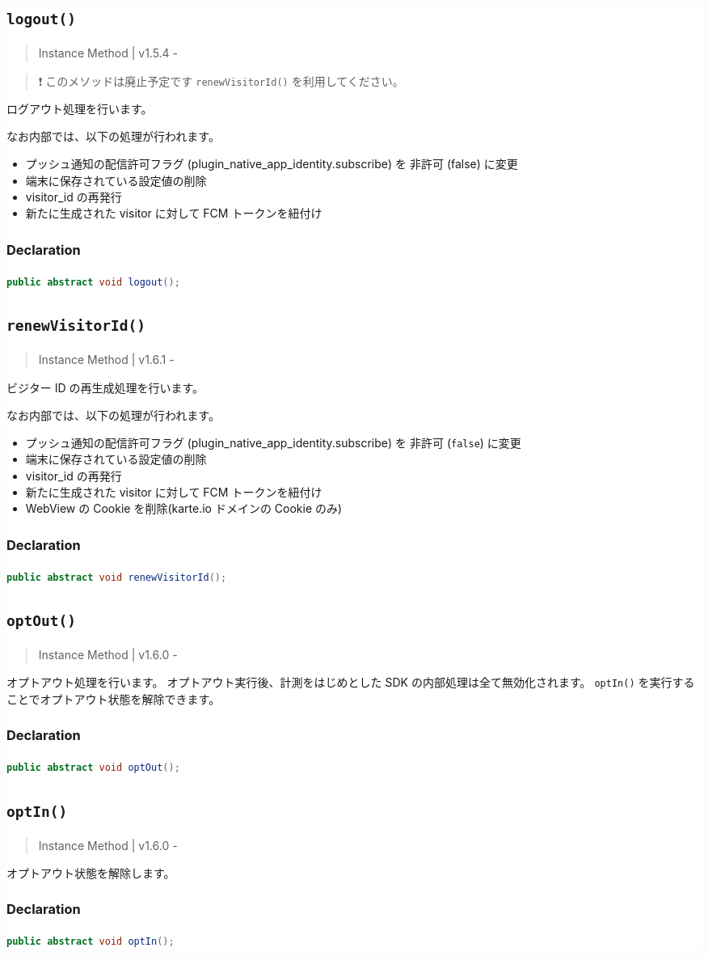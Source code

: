 ## `logout()`

> Instance Method | v1.5.4 -

> ❗️ このメソッドは廃止予定です
> `renewVisitorId()` を利用してください。

ログアウト処理を行います。

なお内部では、以下の処理が行われます。

- プッシュ通知の配信許可フラグ (plugin_native_app_identity.subscribe) を 非許可 (false) に変更
- 端末に保存されている設定値の削除
- visitor_id の再発行
- 新たに生成された visitor に対して FCM トークンを紐付け

### Declaration

```java
public abstract void logout();
```

## `renewVisitorId()`

> Instance Method | v1.6.1 -

ビジター ID の再生成処理を行います。

なお内部では、以下の処理が行われます。

- プッシュ通知の配信許可フラグ (plugin_native_app_identity.subscribe) を 非許可 (`false`) に変更
- 端末に保存されている設定値の削除
- visitor_id の再発行
- 新たに生成された visitor に対して FCM トークンを紐付け
- WebView の Cookie を削除(karte.io ドメインの Cookie のみ)

### Declaration

```java
public abstract void renewVisitorId();
```

## `optOut()`

> Instance Method | v1.6.0 -

オプトアウト処理を行います。
オプトアウト実行後、計測をはじめとした SDK の内部処理は全て無効化されます。
`optIn()` を実行することでオプトアウト状態を解除できます。

### Declaration

```java
public abstract void optOut();
```

## `optIn()`

> Instance Method | v1.6.0 -

オプトアウト状態を解除します。

### Declaration

```java
public abstract void optIn();
```

